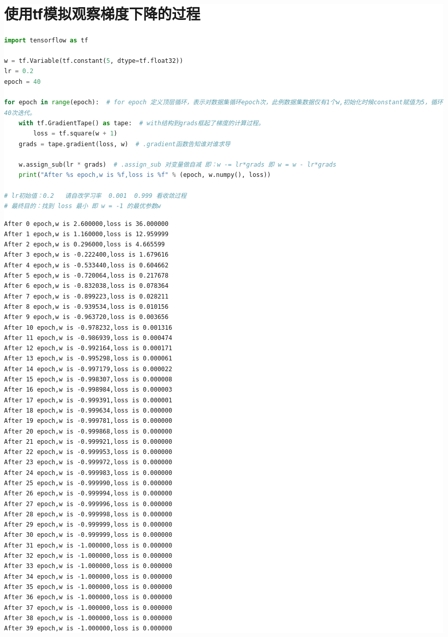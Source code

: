 # 使用tf模拟观察梯度下降的过程


```python
import tensorflow as tf

w = tf.Variable(tf.constant(5, dtype=tf.float32))
lr = 0.2
epoch = 40

for epoch in range(epoch):  # for epoch 定义顶层循环，表示对数据集循环epoch次，此例数据集数据仅有1个w,初始化时候constant赋值为5，循环40次迭代。
    with tf.GradientTape() as tape:  # with结构到grads框起了梯度的计算过程。
        loss = tf.square(w + 1)
    grads = tape.gradient(loss, w)  # .gradient函数告知谁对谁求导

    w.assign_sub(lr * grads)  # .assign_sub 对变量做自减 即：w -= lr*grads 即 w = w - lr*grads
    print("After %s epoch,w is %f,loss is %f" % (epoch, w.numpy(), loss))

# lr初始值：0.2   请自改学习率  0.001  0.999 看收敛过程
# 最终目的：找到 loss 最小 即 w = -1 的最优参数w

```

    After 0 epoch,w is 2.600000,loss is 36.000000
    After 1 epoch,w is 1.160000,loss is 12.959999
    After 2 epoch,w is 0.296000,loss is 4.665599
    After 3 epoch,w is -0.222400,loss is 1.679616
    After 4 epoch,w is -0.533440,loss is 0.604662
    After 5 epoch,w is -0.720064,loss is 0.217678
    After 6 epoch,w is -0.832038,loss is 0.078364
    After 7 epoch,w is -0.899223,loss is 0.028211
    After 8 epoch,w is -0.939534,loss is 0.010156
    After 9 epoch,w is -0.963720,loss is 0.003656
    After 10 epoch,w is -0.978232,loss is 0.001316
    After 11 epoch,w is -0.986939,loss is 0.000474
    After 12 epoch,w is -0.992164,loss is 0.000171
    After 13 epoch,w is -0.995298,loss is 0.000061
    After 14 epoch,w is -0.997179,loss is 0.000022
    After 15 epoch,w is -0.998307,loss is 0.000008
    After 16 epoch,w is -0.998984,loss is 0.000003
    After 17 epoch,w is -0.999391,loss is 0.000001
    After 18 epoch,w is -0.999634,loss is 0.000000
    After 19 epoch,w is -0.999781,loss is 0.000000
    After 20 epoch,w is -0.999868,loss is 0.000000
    After 21 epoch,w is -0.999921,loss is 0.000000
    After 22 epoch,w is -0.999953,loss is 0.000000
    After 23 epoch,w is -0.999972,loss is 0.000000
    After 24 epoch,w is -0.999983,loss is 0.000000
    After 25 epoch,w is -0.999990,loss is 0.000000
    After 26 epoch,w is -0.999994,loss is 0.000000
    After 27 epoch,w is -0.999996,loss is 0.000000
    After 28 epoch,w is -0.999998,loss is 0.000000
    After 29 epoch,w is -0.999999,loss is 0.000000
    After 30 epoch,w is -0.999999,loss is 0.000000
    After 31 epoch,w is -1.000000,loss is 0.000000
    After 32 epoch,w is -1.000000,loss is 0.000000
    After 33 epoch,w is -1.000000,loss is 0.000000
    After 34 epoch,w is -1.000000,loss is 0.000000
    After 35 epoch,w is -1.000000,loss is 0.000000
    After 36 epoch,w is -1.000000,loss is 0.000000
    After 37 epoch,w is -1.000000,loss is 0.000000
    After 38 epoch,w is -1.000000,loss is 0.000000
    After 39 epoch,w is -1.000000,loss is 0.000000
